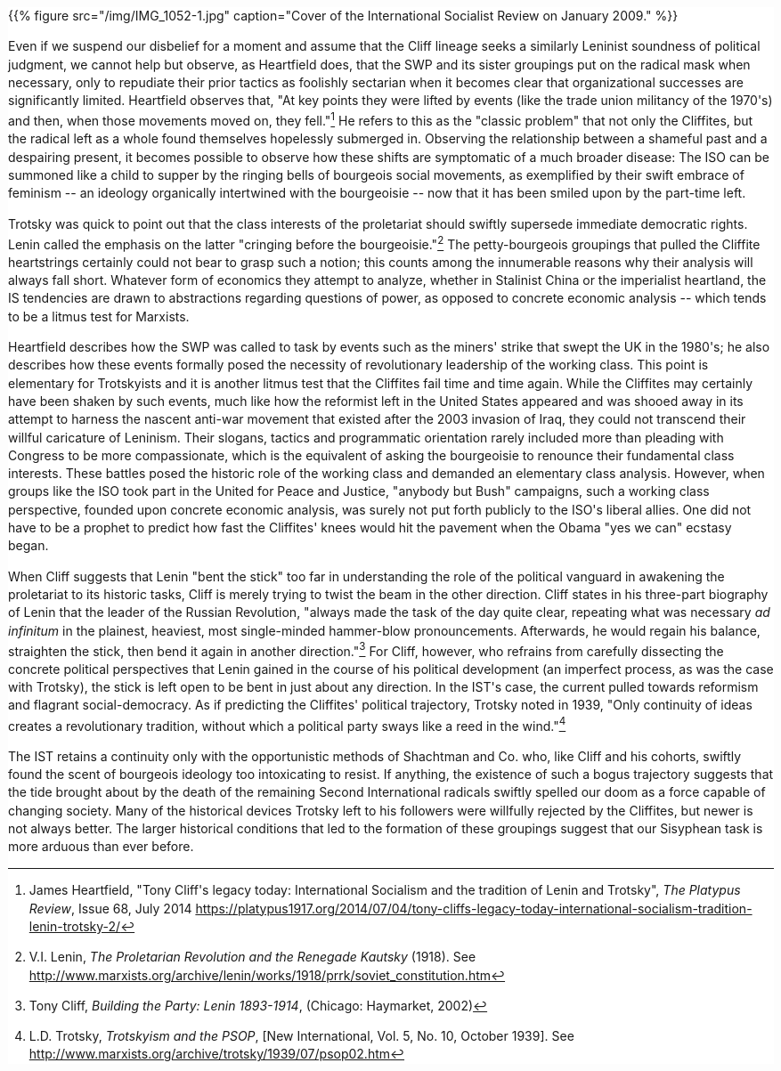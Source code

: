 {{% figure src="/img/IMG_1052-1.jpg" caption="Cover of the International Socialist Review on January 2009." %}}

Even if we suspend our disbelief for a moment and assume that the Cliff lineage seeks a similarly Leninist soundness of political judgment, we cannot help but observe, as Heartfield does, that the SWP and its sister groupings put on the radical mask when necessary, only to repudiate their prior tactics as foolishly sectarian when it becomes clear that organizational successes are significantly limited. Heartfield observes that, "At key points they were lifted by events (like the trade union militancy of the 1970's) and then, when those movements moved on, they fell."[^4] He refers to this as the "classic problem" that not only the Cliffites, but the radical left as a whole found themselves hopelessly submerged in. Observing the relationship between a shameful past and a despairing present, it becomes possible to observe how these shifts are symptomatic of a much broader disease: The ISO can be summoned like a child to supper by the ringing bells of bourgeois social movements, as exemplified by their swift embrace of feminism -- an ideology organically intertwined with the bourgeoisie -- now that it has been smiled upon by the part-time left.

Trotsky was quick to point out that the class interests of the proletariat should swiftly supersede immediate democratic rights. Lenin called the emphasis on the latter "cringing before the bourgeoisie."[^5] The petty-bourgeois groupings that pulled the Cliffite heartstrings certainly could not bear to grasp such a notion; this counts among the innumerable reasons why their analysis will always fall short. Whatever form of economics they attempt to analyze, whether in Stalinist China or the imperialist heartland, the IS tendencies are drawn to abstractions regarding questions of power, as opposed to concrete economic analysis -- which tends to be a litmus test for Marxists.

Heartfield describes how the SWP was called to task by events such as the miners' strike that swept the UK in the 1980's; he also describes how these events formally posed the necessity of revolutionary leadership of the working class. This point is elementary for Trotskyists and it is another litmus test that the Cliffites fail time and time again. While the Cliffites may certainly have been shaken by such events, much like how the reformist left in the United States appeared and was shooed away in its attempt to harness the nascent anti-war movement that existed after the 2003 invasion of Iraq, they could not transcend their willful caricature of Leninism. Their slogans, tactics and programmatic orientation rarely included more than pleading with Congress to be more compassionate, which is the equivalent of asking the bourgeoisie to renounce their fundamental class interests. These battles posed the historic role of the working class and demanded an elementary class analysis. However, when groups like the ISO took part in the United for Peace and Justice, "anybody but Bush" campaigns, such a working class perspective, founded upon concrete economic analysis, was surely not put forth publicly to the ISO's liberal allies. One did not have to be a prophet to predict how fast the Cliffites' knees would hit the pavement when the Obama "yes we can" ecstasy began.

When Cliff suggests that Lenin "bent the stick" too far in understanding the role of the political vanguard in awakening the proletariat to its historic tasks, Cliff is merely trying to twist the beam in the other direction. Cliff states in his three-part biography of Lenin that the leader of the Russian Revolution, "always made the task of the day quite clear, repeating what was necessary *ad infinitum* in the plainest, heaviest, most single-minded hammer-blow pronouncements. Afterwards, he would regain his balance, straighten the stick, then bend it again in another direction."[^6] For Cliff, however, who refrains from carefully dissecting the concrete political perspectives that Lenin gained in the course of his political development (an imperfect process, as was the case with Trotsky), the stick is left open to be bent in just about any direction. In the IST's case, the current pulled towards reformism and flagrant social-democracy. As if predicting the Cliffites' political trajectory, Trotsky noted in 1939, "Only continuity of ideas creates a revolutionary tradition, without which a political party sways like a reed in the wind."[^7]

The IST retains a continuity only with the opportunistic methods of Shachtman and Co. who, like Cliff and his cohorts, swiftly found the scent of bourgeois ideology too intoxicating to resist. If anything, the existence of such a bogus trajectory suggests that the tide brought about by the death of the remaining Second International radicals swiftly spelled our doom as a force capable of changing society. Many of the historical devices Trotsky left to his followers were willfully rejected by the Cliffites, but newer is not always better. The larger historical conditions that led to the formation of these groupings suggest that our Sisyphean task is more arduous than ever before.


[^1]: *Socialist Worker*, 31 August 1991
[^2]: V.I. Lenin, "Better Fewer, But Better", [*Pravda*, No. 49, March 4, 1923]. See <http://www.marxists.org/archive/lenin/works/1923/mar/02.htm>
[^3]: L.D. Trotsky, *Stalinism and Bolshevism*. (1937) See <http://www.marxists.org/archive/trotsky/1937/08/stalinism.htm>
[^4]: James Heartfield, "Tony Cliff's legacy today: International Socialism and the tradition of Lenin and Trotsky", *The Platypus Review*, Issue 68, July 2014 <https://platypus1917.org/2014/07/04/tony-cliffs-legacy-today-international-socialism-tradition-lenin-trotsky-2/>
[^5]: V.I. Lenin, *The Proletarian Revolution and the Renegade Kautsky* (1918). See <http://www.marxists.org/archive/lenin/works/1918/prrk/soviet_constitution.htm>
[^6]: Tony Cliff, *Building the Party: Lenin 1893-1914*, (Chicago: Haymarket, 2002)
[^7]: L.D. Trotsky, *Trotskyism and the PSOP*, [New International, Vol. 5, No. 10, October 1939]. See <http://www.marxists.org/archive/trotsky/1939/07/psop02.htm>
[^8]: V.I. Lenin, "Better Fewer, But Better", [*Pravda*, No. 49, March 4, 1923]. See <http://www.marxists.org/archive/lenin/works/1923/mar/02.htm>